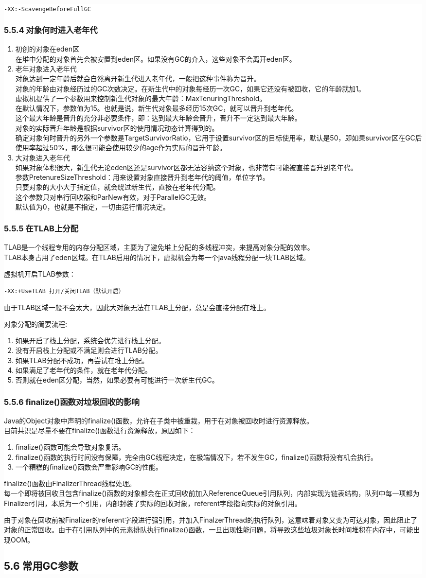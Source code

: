     -XX:-ScavengeBeforeFullGC

### 5.5.4 对象何时进入老年代

1. 初创的对象在eden区  
   在堆中分配的对象首先会被安置到eden区。如果没有GC的介入，这些对象不会离开eden区。
2. 老年对象进入老年代  
   对象达到一定年龄后就会自然离开新生代进入老年代，一般把这种事件称为晋升。  
   对象的年龄由对象经历过的GC次数决定。在新生代中的对象每经历一次GC，如果它还没有被回收，它的年龄就加1。  
   虚拟机提供了一个参数用来控制新生代对象的最大年龄：MaxTenuringThreshold。  
   在默认情况下，参数值为15。也就是说，新生代对象最多经历15次GC，就可以晋升到老年代。  
   这个最大年龄是晋升的充分非必要条件，即：达到最大年龄会晋升，晋升不一定达到最大年龄。  
   对象的实际晋升年龄是根据survivor区的使用情况动态计算得到的。  
   确定对象何时晋升的另外一个参数是TargetSurvivorRatio，它用于设置survivor区的目标使用率，默认是50，即如果survivor区在GC后使用率超过50%，那么很可能会使用较少的age作为实际的晋升年龄。
3. 大对象进入老年代  
   如果对象体积很大，新生代无论eden区还是survivor区都无法容纳这个对象，也非常有可能被直接晋升到老年代。  
   参数PretenureSizeThreshold：用来设置对象直接晋升到老年代的阈值，单位字节。  
   只要对象的大小大于指定值，就会绕过新生代，直接在老年代分配。  
   这个参数只对串行回收器和ParNew有效，对于ParallelGC无效。  
   默认值为0，也就是不指定，一切由运行情况决定。

### 5.5.5 在TLAB上分配
TLAB是一个线程专用的内存分配区域，主要为了避免堆上分配的多线程冲突，来提高对象分配的效率。  
TLAB本身占用了eden区域。在TLAB启用的情况下，虚拟机会为每一个java线程分配一块TLAB区域。  

虚拟机开启TLAB参数：

    -XX:+UseTLAB 打开/关闭TLAB（默认开启）

由于TLAB区域一般不会太大，因此大对象无法在TLAB上分配，总是会直接分配在堆上。

对象分配的简要流程:
1. 如果开启了栈上分配，系统会优先进行栈上分配。
2. 没有开启栈上分配或不满足则会进行TLAB分配。
3. 如果TLAB分配不成功，再尝试在堆上分配。
4. 如果满足了老年代的条件，就在老年代分配。
5. 否则就在eden区分配，当然，如果必要有可能进行一次新生代GC。

### 5.5.6 finalize()函数对垃圾回收的影响
Java的Object对象中声明的finalize()函数，允许在子类中被重栽，用于在对象被回收时进行资源释放。  
目前共识是尽量不要在finalize()函数进行资源释放，原因如下：
1. finalize()函数可能会导致对象复活。
2. finalize()函数的执行时间没有保障，完全由GC线程决定，在极端情况下，若不发生GC，finalize()函数将没有机会执行。
3. 一个糟糕的finalize()函数会严重影响GC的性能。

finalize()函数由FinalizerThread线程处理。  
每一个即将被回收且包含finalize()函数的对象都会在正式回收前加入ReferenceQueue引用队列，内部实现为链表结构，队列中每一项都为Finalizer引用，本质为一个引用，内部封装了实际的回收对象，referent字段指向实际的对象引用。

由于对象在回收前被Finalizer的referent字段进行强引用，并加入FinalzerThread的执行队列，这意味着对象又变为可达对象，因此阻止了对象的正常回收。由于在引用队列中的元素排队执行finalize()函数，一旦出现性能问题，将导致这些垃圾对象长时间堆积在内存中，可能出现OOM。

## 5.6 常用GC参数
